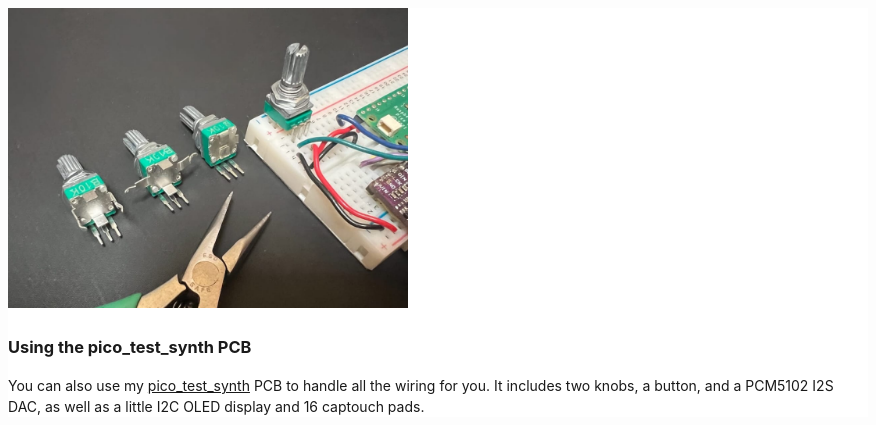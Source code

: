<img src="./docs/pots_for_breadboard.jpg" width=400/>



### Using the pico_test_synth PCB

You can also use my [pico_test_synth](https://github.com/todbot/pico_test_synth) PCB
to handle all the wiring for you.
It includes two knobs, a button, and a PCM5102 I2S DAC, as well as a
little I2C OLED display and 16 captouch pads.

